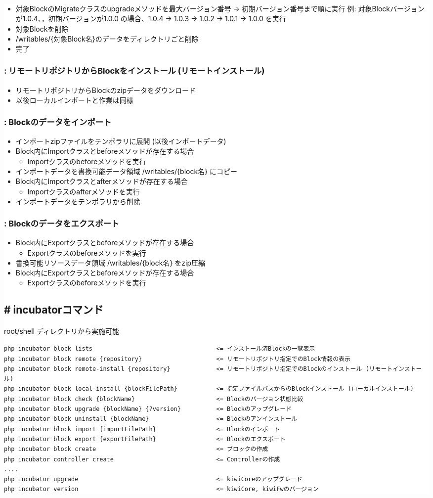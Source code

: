 - 対象BlockのMigrateクラスのupgradeメソッドを最大バージョン番号 -> 初期バージョン番号まで順に実行
    例: 対象Blockバージョンが1.0.4、，初期バージョンが1.0.0 の場合、1.0.4 -> 1.0.3 -> 1.0.2 -> 1.0.1 -> 1.0.0 を実行
- 対象Blockを削除
- /writables/{対象Block名}のデータをディレクトリごと削除
- 完了

### : リモートリポジトリからBlockをインストール (リモートインストール)

- リモートリポジトリからBlockのzipデータをダウンロード
- 以後ローカルインポートと作業は同様

### : Blockのデータをインポート

- インポートzipファイルをテンポラリに展開 (以後インポートデータ)
- Block内にImportクラスとbeforeメソッドが存在する場合
    - Importクラスのbeforeメソッドを実行
- インポートデータを書換可能データ領域 /writables/{block名} にコピー
- Block内にImportクラスとafterメソッドが存在する場合
    - Importクラスのafterメソッドを実行
- インポートデータをテンポラリから削除

### : Blockのデータをエクスポート

- Block内にExportクラスとbeforeメソッドが存在する場合
    - Exportクラスのbeforeメソッドを実行
- 書換可能リソースデータ領域 /writables/{block名} をzip圧縮
- Block内にExportクラスとbeforeメソッドが存在する場合
    - Exportクラスのbeforeメソッドを実行

## # incubatorコマンド

root/shell ディレクトリから実施可能

```
php incubator block lists                                   <= インストール済Blockの一覧表示
php incubator block remote {repository}                     <= リモートリポジトリ指定でのBlock情報の表示
php incubator block remote-install {repository}             <= リモートリポジトリ指定でのBlockのインストール (リモートインストール)
php incubator block local-install {blockFilePath}           <= 指定ファイルパスからのBlockインストール (ローカルインストール)
php incubator block check {blockName}                       <= Blockのバージョン状態比較
php incubator block upgrade {blockName} {?version}          <= Blockのアップグレード
php incubator block uninstall {blockName}                   <= Blockのアンインストール
php incubator block import {importFilePath}                 <= Blockのインポート
php incubator block export {exportFilePath}                 <= Blockのエクスポート
php incubator block create                                  <= ブロックの作成
php incubator controller create                             <= Controllerの作成
....
php incubator upgrade                                       <= kiwiCoreのアップグレード
php incubator version                                       <= kiwiCore, kiwiFwのバージョン
```